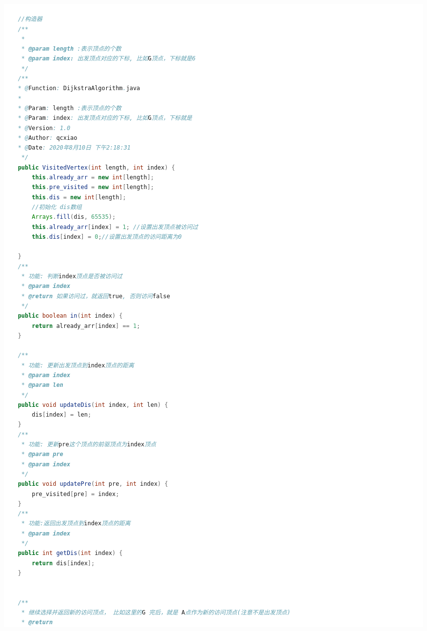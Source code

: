 ```java

	//构造器
	/**
	 *
	 * @param length :表示顶点的个数
	 * @param index: 出发顶点对应的下标, 比如G顶点，下标就是6
	 */
	/**
	* @Function: DijkstraAlgorithm.java
	*
	* @Param: length :表示顶点的个数
	* @Param: index: 出发顶点对应的下标, 比如G顶点，下标就是
	* @Version: 1.0
	* @Author: qcxiao
	* @Date: 2020年8月10日 下午2:18:31
	 */
	public VisitedVertex(int length, int index) {
		this.already_arr = new int[length];
		this.pre_visited = new int[length];
		this.dis = new int[length];
		//初始化 dis数组
		Arrays.fill(dis, 65535);
		this.already_arr[index] = 1; //设置出发顶点被访问过
		this.dis[index] = 0;//设置出发顶点的访问距离为0

	}
	/**
	 * 功能: 判断index顶点是否被访问过
	 * @param index
	 * @return 如果访问过，就返回true, 否则访问false
	 */
	public boolean in(int index) {
		return already_arr[index] == 1;
	}

	/**
	 * 功能: 更新出发顶点到index顶点的距离
	 * @param index
	 * @param len
	 */
	public void updateDis(int index, int len) {
		dis[index] = len;
	}
	/**
	 * 功能: 更新pre这个顶点的前驱顶点为index顶点
	 * @param pre
	 * @param index
	 */
	public void updatePre(int pre, int index) {
		pre_visited[pre] = index;
	}
	/**
	 * 功能:返回出发顶点到index顶点的距离
	 * @param index
	 */
	public int getDis(int index) {
		return dis[index];
	}


	/**
	 * 继续选择并返回新的访问顶点， 比如这里的G 完后，就是 A点作为新的访问顶点(注意不是出发顶点)
	 * @return
```